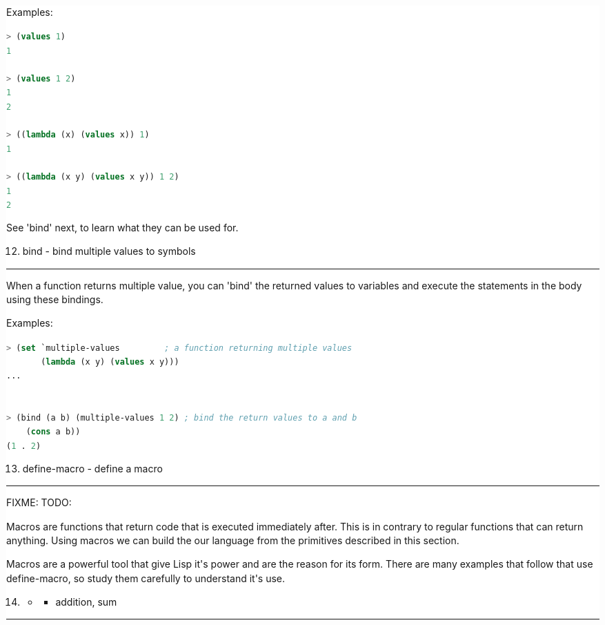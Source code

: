 Examples:

```lisp
> (values 1)
1

> (values 1 2) 
1
2

> ((lambda (x) (values x)) 1)
1

> ((lambda (x y) (values x y)) 1 2)
1
2
```

See 'bind' next, to learn what they can be used for.


12) bind - bind multiple values to symbols
------------------------------------------

When a function returns multiple value, you can 'bind' the returned
values to variables and execute the statements in the body using these
bindings.

Examples:

```lisp
> (set `multiple-values			; a function returning multiple values
       (lambda (x y) (values x y))) 
...


> (bind (a b) (multiple-values 1 2)	; bind the return values to a and b
    (cons a b))
(1 . 2)
```

13) define-macro - define a macro
---------------------------------

FIXME: TODO:

Macros are functions that return code that is executed immediately
after.  This is in contrary to regular functions that can return
anything. Using macros we can build the our language from the
primitives described in this section.

Macros are a powerful tool that give Lisp it's power and are the
reason for its form.  There are many examples that follow that use
define-macro, so study them carefully to understand it's use.


14) + - addition, sum
---------------------
